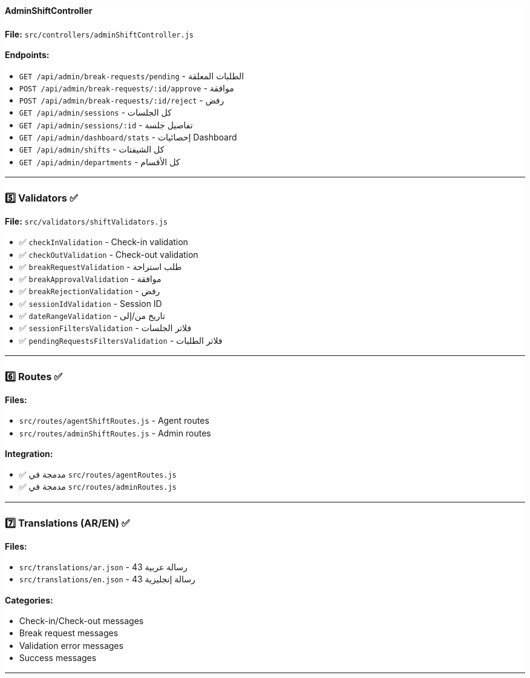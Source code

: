 
#### AdminShiftController
**File:** `src/controllers/adminShiftController.js`

**Endpoints:**
- `GET /api/admin/break-requests/pending` - الطلبات المعلقة
- `POST /api/admin/break-requests/:id/approve` - موافقة
- `POST /api/admin/break-requests/:id/reject` - رفض
- `GET /api/admin/sessions` - كل الجلسات
- `GET /api/admin/sessions/:id` - تفاصيل جلسة
- `GET /api/admin/dashboard/stats` - إحصائيات Dashboard
- `GET /api/admin/shifts` - كل الشيفتات
- `GET /api/admin/departments` - كل الأقسام

---

### 5️⃣ Validators ✅

**File:** `src/validators/shiftValidators.js`

- ✅ `checkInValidation` - Check-in validation
- ✅ `checkOutValidation` - Check-out validation
- ✅ `breakRequestValidation` - طلب استراحة
- ✅ `breakApprovalValidation` - موافقة
- ✅ `breakRejectionValidation` - رفض
- ✅ `sessionIdValidation` - Session ID
- ✅ `dateRangeValidation` - تاريخ من/إلى
- ✅ `sessionFiltersValidation` - فلاتر الجلسات
- ✅ `pendingRequestsFiltersValidation` - فلاتر الطلبات

---

### 6️⃣ Routes ✅

**Files:**
- `src/routes/agentShiftRoutes.js` - Agent routes
- `src/routes/adminShiftRoutes.js` - Admin routes

**Integration:**
- ✅ مدمجة في `src/routes/agentRoutes.js`
- ✅ مدمجة في `src/routes/adminRoutes.js`

---

### 7️⃣ Translations (AR/EN) ✅

**Files:**
- `src/translations/ar.json` - 43 رسالة عربية
- `src/translations/en.json` - 43 رسالة إنجليزية

**Categories:**
- Check-in/Check-out messages
- Break request messages
- Validation error messages
- Success messages

---